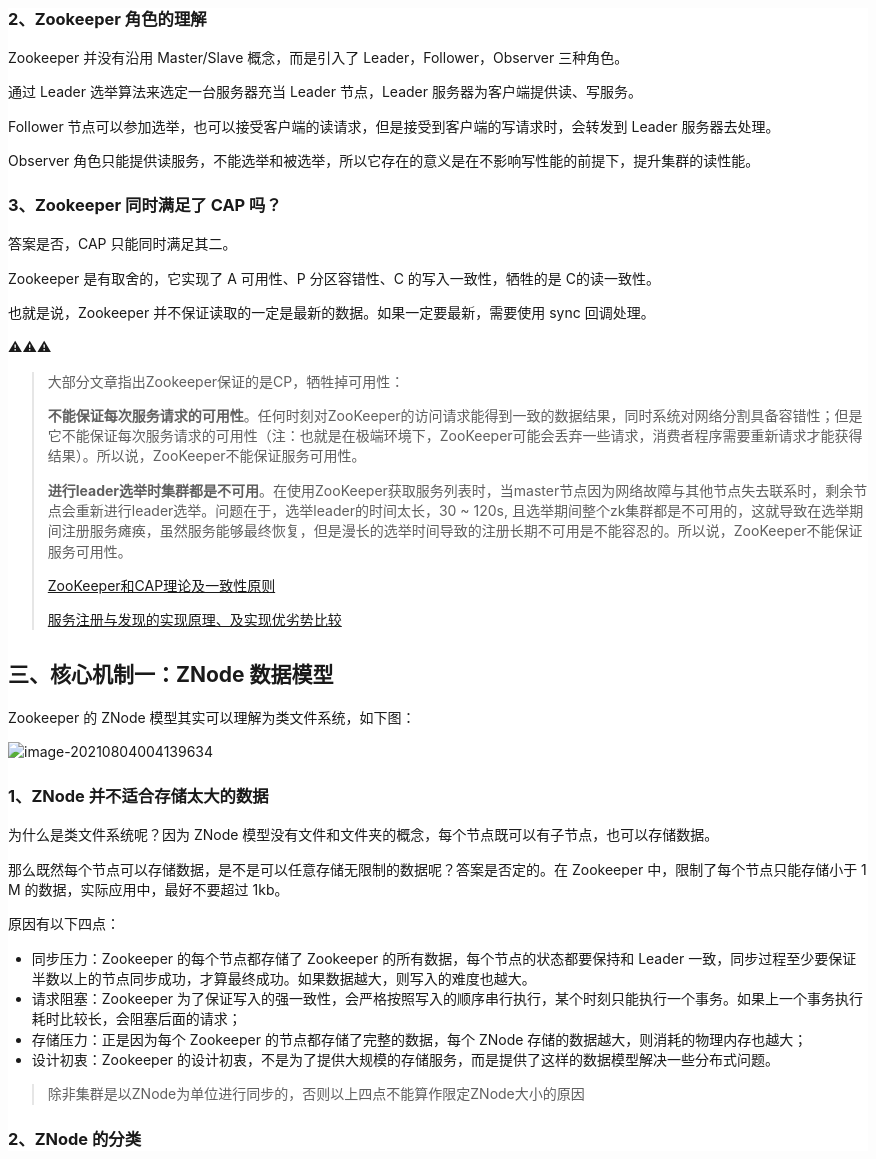 ### **2、Zookeeper 角色的理解**

Zookeeper 并没有沿用 Master/Slave 概念，而是引入了 Leader，Follower，Observer 三种角色。

通过 Leader 选举算法来选定一台服务器充当 Leader 节点，Leader 服务器为客户端提供读、写服务。

Follower 节点可以参加选举，也可以接受客户端的读请求，但是接受到客户端的写请求时，会转发到 Leader 服务器去处理。

Observer 角色只能提供读服务，不能选举和被选举，所以它存在的意义是在不影响写性能的前提下，提升集群的读性能。

### **3、Zookeeper 同时满足了 CAP 吗？**

答案是否，CAP 只能同时满足其二。

Zookeeper 是有取舍的，它实现了 A 可用性、P 分区容错性、C 的写入一致性，牺牲的是 C的读一致性。

也就是说，Zookeeper 并不保证读取的一定是最新的数据。如果一定要最新，需要使用 sync 回调处理。

⚠️⚠️⚠️

> 大部分文章指出Zookeeper保证的是CP，牺牲掉可用性：
>
> **不能保证每次服务请求的可用性**。任何时刻对ZooKeeper的访问请求能得到一致的数据结果，同时系统对网络分割具备容错性；但是它不能保证每次服务请求的可用性（注：也就是在极端环境下，ZooKeeper可能会丢弃一些请求，消费者程序需要重新请求才能获得结果）。所以说，ZooKeeper不能保证服务可用性。
>
> **进行leader选举时集群都是不可用**。在使用ZooKeeper获取服务列表时，当master节点因为网络故障与其他节点失去联系时，剩余节点会重新进行leader选举。问题在于，选举leader的时间太长，30 ~ 120s, 且选举期间整个zk集群都是不可用的，这就导致在选举期间注册服务瘫痪，虽然服务能够最终恢复，但是漫长的选举时间导致的注册长期不可用是不能容忍的。所以说，ZooKeeper不能保证服务可用性。
>
> [ZooKeeper和CAP理论及一致性原则](https://segmentfault.com/a/1190000014918849)
>
> [服务注册与发现的实现原理、及实现优劣势比较](https://mikechen.cc/4733.html)

## **三、核心机制一：ZNode 数据模型**

Zookeeper 的 ZNode 模型其实可以理解为类文件系统，如下图：

![image-20210804004139634](https://picgo.6and.ltd/img/image-20210804004139634.png)

### **1、ZNode 并不适合存储太大的数据**

为什么是类文件系统呢？因为 ZNode 模型没有文件和文件夹的概念，每个节点既可以有子节点，也可以存储数据。

那么既然每个节点可以存储数据，是不是可以任意存储无限制的数据呢？答案是否定的。在 Zookeeper 中，限制了每个节点只能存储小于 1 M 的数据，实际应用中，最好不要超过 1kb。

原因有以下四点：

- 同步压力：Zookeeper 的每个节点都存储了 Zookeeper 的所有数据，每个节点的状态都要保持和 Leader 一致，同步过程至少要保证半数以上的节点同步成功，才算最终成功。如果数据越大，则写入的难度也越大。
- 请求阻塞：Zookeeper 为了保证写入的强一致性，会严格按照写入的顺序串行执行，某个时刻只能执行一个事务。如果上一个事务执行耗时比较长，会阻塞后面的请求；
- 存储压力：正是因为每个 Zookeeper 的节点都存储了完整的数据，每个 ZNode 存储的数据越大，则消耗的物理内存也越大；
- 设计初衷：Zookeeper 的设计初衷，不是为了提供大规模的存储服务，而是提供了这样的数据模型解决一些分布式问题。

> 除非集群是以ZNode为单位进行同步的，否则以上四点不能算作限定ZNode大小的原因

### **2、ZNode 的分类**
